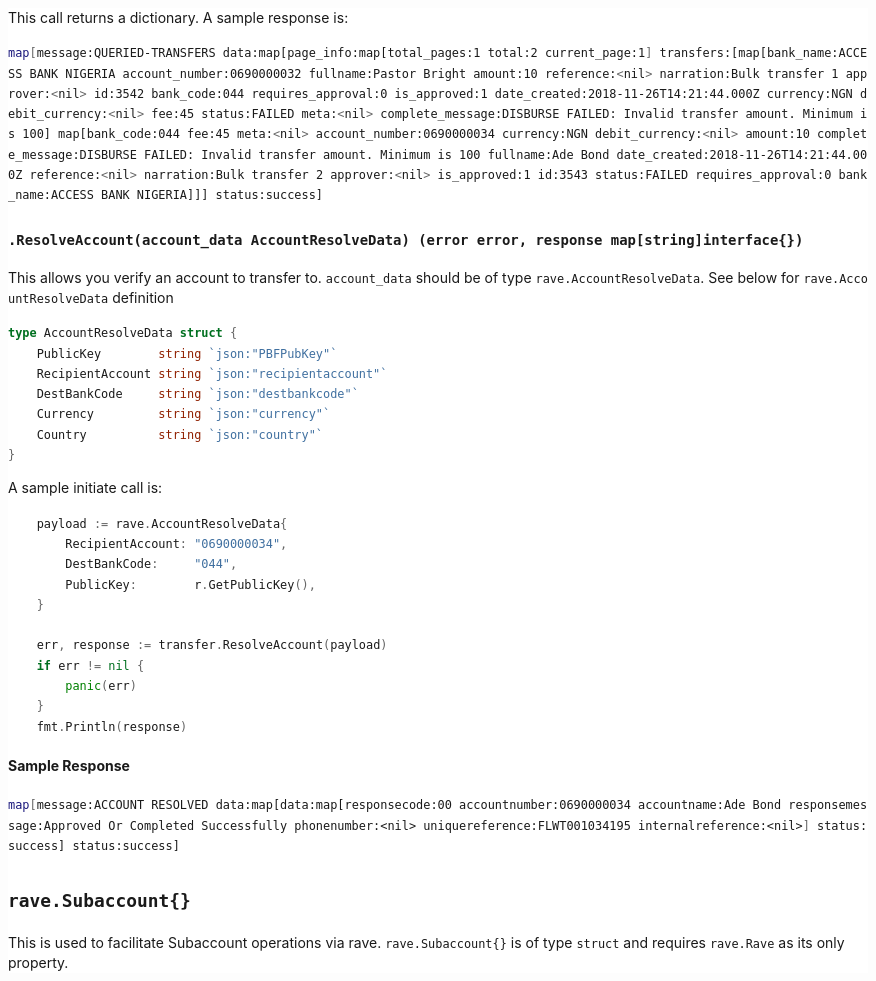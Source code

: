 This call returns a dictionary. A sample response is:

 ```sh
map[message:QUERIED-TRANSFERS data:map[page_info:map[total_pages:1 total:2 current_page:1] transfers:[map[bank_name:ACCESS BANK NIGERIA account_number:0690000032 fullname:Pastor Bright amount:10 reference:<nil> narration:Bulk transfer 1 approver:<nil> id:3542 bank_code:044 requires_approval:0 is_approved:1 date_created:2018-11-26T14:21:44.000Z currency:NGN debit_currency:<nil> fee:45 status:FAILED meta:<nil> complete_message:DISBURSE FAILED: Invalid transfer amount. Minimum is 100] map[bank_code:044 fee:45 meta:<nil> account_number:0690000034 currency:NGN debit_currency:<nil> amount:10 complete_message:DISBURSE FAILED: Invalid transfer amount. Minimum is 100 fullname:Ade Bond date_created:2018-11-26T14:21:44.000Z reference:<nil> narration:Bulk transfer 2 approver:<nil> is_approved:1 id:3543 status:FAILED requires_approval:0 bank_name:ACCESS BANK NIGERIA]]] status:success]
 ```


### ```.ResolveAccount(account_data AccountResolveData) (error error, response map[string]interface{})```
This allows you verify an account to transfer to. ```account_data``` should be of type ```rave.AccountResolveData```. See below for  ```rave.AccountResolveData``` definition

```go
type AccountResolveData struct {
	PublicKey        string `json:"PBFPubKey"`
	RecipientAccount string `json:"recipientaccount"`
	DestBankCode     string `json:"destbankcode"`
	Currency         string `json:"currency"`
	Country          string `json:"country"`
}
```

A sample initiate call is:

```go
    payload := rave.AccountResolveData{
        RecipientAccount: "0690000034",
        DestBankCode:     "044",
        PublicKey:        r.GetPublicKey(),
    }

    err, response := transfer.ResolveAccount(payload)
    if err != nil {
        panic(err)
    }
    fmt.Println(response)
```

#### Sample Response

```sh
map[message:ACCOUNT RESOLVED data:map[data:map[responsecode:00 accountnumber:0690000034 accountname:Ade Bond responsemessage:Approved Or Completed Successfully phonenumber:<nil> uniquereference:FLWT001034195 internalreference:<nil>] status:success] status:success]
```

## ```rave.Subaccount{}```
This is used to facilitate Subaccount operations via rave. ```rave.Subaccount{}``` is of type ```struct``` and requires  ```rave.Rave``` as its only property.
